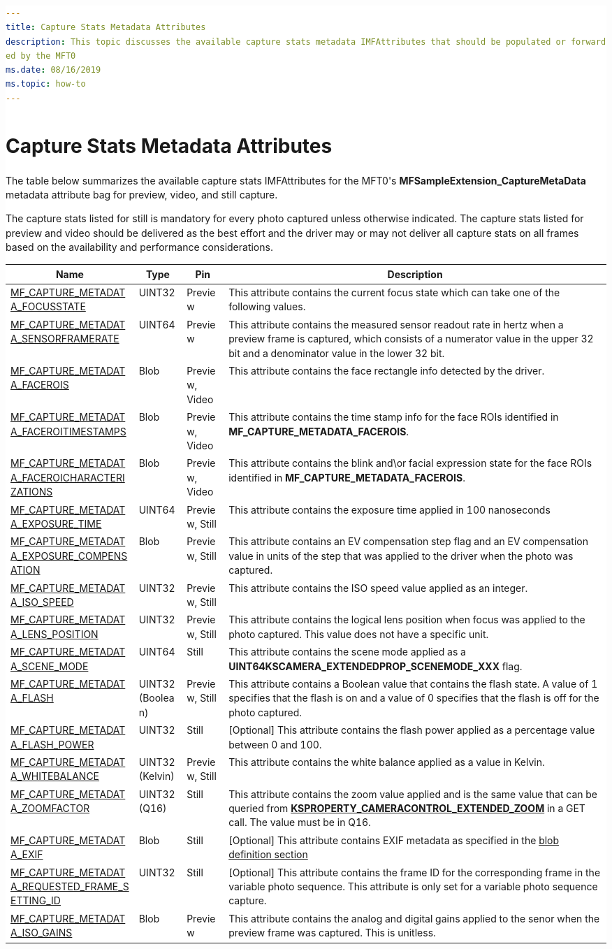 ```yaml
---
title: Capture Stats Metadata Attributes
description: This topic discusses the available capture stats metadata IMFAttributes that should be populated or forwarded by the MFT0
ms.date: 08/16/2019
ms.topic: how-to
---
```


# Capture Stats Metadata Attributes

The table below summarizes the available capture stats IMFAttributes for
the MFT0's **MFSampleExtension\_CaptureMetaData** metadata attribute bag for preview, video, and still capture.

The capture stats listed for still is mandatory for every photo captured
unless otherwise indicated. The capture stats listed for preview and video
should be delivered as the best effort and the driver may or may not
deliver all capture stats on all frames based on the availability and
performance considerations.

| Name                                                                                              | Type             | Pin                   | Description            |
| ------------------------------------------------------------------------------------------------- | ---------------- | --------------------- | ---------------------- |
| [MF\_CAPTURE\_METADATA\_FOCUSSTATE](#mf_capture_metadata_focusstate)                              | UINT32           | Preview               | This attribute contains the current focus state which can take one of the following values. |
| [MF\_CAPTURE\_METADATA\_SENSORFRAMERATE](#mf_capture_metadata_sensorframerate)                    | UINT64           | Preview               | This attribute contains the measured sensor readout rate in hertz when a preview frame is captured, which consists of a numerator value in the upper 32 bit and a denominator value in the lower 32 bit. |
| [MF\_CAPTURE\_METADATA\_FACEROIS](#mf_capture_metadata_facerois)                                  | Blob             | Preview, Video        | This attribute contains the face rectangle info detected by the driver. |
| [MF\_CAPTURE\_METADATA\_FACEROITIMESTAMPS](#mf_capture_metadata_faceroitimestamps)                | Blob             | Preview, Video        | This attribute contains the time stamp info for the face ROIs identified in **MF\_CAPTURE\_METADATA\_FACEROIS**. |
| [MF\_CAPTURE\_METADATA\_FACEROICHARACTERIZATIONS](#mf_capture_metadata_faceroicharacterizations)  | Blob             | Preview, Video        | This attribute contains the blink and\\or facial expression state for the face ROIs identified in **MF\_CAPTURE\_METADATA\_FACEROIS**. |
| [MF\_CAPTURE\_METADATA\_EXPOSURE\_TIME](#mf_capture_metadata_exposure_time)                       | UINT64           | Preview, Still        | This attribute contains the exposure time applied in 100 nanoseconds |
| [MF\_CAPTURE\_METADATA\_EXPOSURE\_COMPENSATION](#mf_capture_metadata_exposure_compensation)       | Blob             | Preview, Still        | This attribute contains an EV compensation step flag and an EV compensation value in units of the step that was applied to the driver when the photo was captured. |
| [MF\_CAPTURE\_METADATA\_ISO\_SPEED](#mf_capture_metadata_iso_speed)                               | UINT32           | Preview, Still        | This attribute contains the ISO speed value applied as an integer. |
| [MF\_CAPTURE\_METADATA\_LENS\_POSITION](#mf_capture_metadata_lens_position)                       | UINT32           | Preview, Still        | This attribute contains the logical lens position when focus was applied to the photo captured. This value does not have a specific unit. |
| [MF\_CAPTURE\_METADATA\_SCENE\_MODE](#mf_capture_metadata_scene_mode)                             | UINT64           | Still                 | This attribute contains the scene mode applied as a **UINT64KSCAMERA_EXTENDEDPROP_SCENEMODE_XXX** flag. |
| [MF\_CAPTURE\_METADATA\_FLASH](#mf_capture_metadata_flash)                                        | UINT32 (Boolean) | Preview, Still        | This attribute contains a Boolean value that contains the flash state. A value of 1 specifies that the flash is on and a value of 0 specifies that the flash is off for the photo captured. |
| [MF\_CAPTURE\_METADATA\_FLASH\_POWER](#mf_capture_metadata_flash_power)                           | UINT32           | Still                 | \[Optional\] This attribute contains the flash power applied as a percentage value between 0 and 100. |
| [MF\_CAPTURE\_METADATA\_WHITEBALANCE](#mf_capture_metadata_whitebalance)                          | UINT32 (Kelvin)  | Preview, Still        | This attribute contains the white balance applied as a value in Kelvin. |
| [MF\_CAPTURE\_METADATA\_ZOOMFACTOR](#mf_capture_metadata_zoomfactor)                              | UINT32 (Q16)     | Still                 | This attribute contains the zoom value applied and is the same value that can be queried from [**KSPROPERTY_CAMERACONTROL_EXTENDED_ZOOM**](./ksproperty-cameracontrol-extended-zoom.md) in a GET call. The value must be in Q16. |
| [MF\_CAPTURE\_METADATA\_EXIF](#mf_capture_metadata_exif)                                          | Blob             | Still                 | \[Optional\] This attribute contains EXIF metadata as specified in the [blob definition section](#blob-definition) |
| [MF\_CAPTURE\_METADATA\_REQUESTED\_FRAME\_SETTING\_ID](#mf_capture_metadata_requested_frame_setting_id) | UINT32           | Still                | \[Optional\] This attribute contains the frame ID for the corresponding frame in the variable photo sequence. This attribute is only set for a variable photo sequence capture. |
| [MF\_CAPTURE\_METADATA\_ISO\_GAINS](#mf_capture_metadata_iso_gains)                               | Blob             | Preview               | This attribute contains the analog and digital gains applied to the senor when the preview frame was captured. This is unitless. |